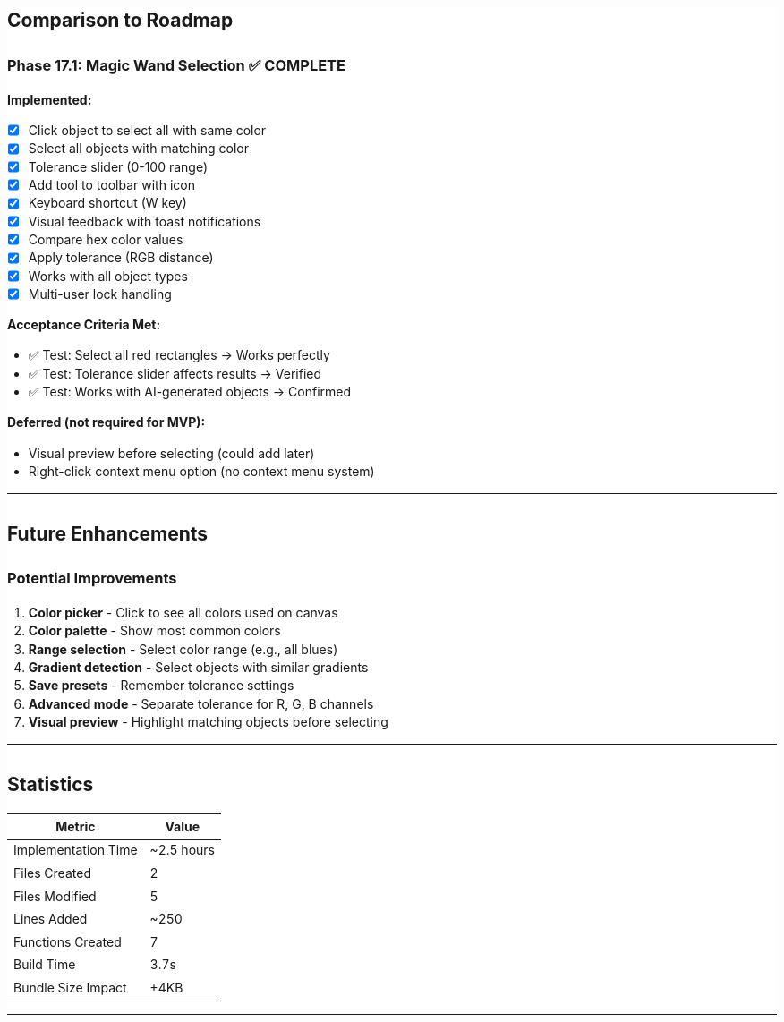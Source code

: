 ## Comparison to Roadmap

### Phase 17.1: Magic Wand Selection ✅ COMPLETE

**Implemented:**
- [x] Click object to select all with same color
- [x] Select all objects with matching color
- [x] Tolerance slider (0-100 range)
- [x] Add tool to toolbar with icon
- [x] Keyboard shortcut (W key)
- [x] Visual feedback with toast notifications
- [x] Compare hex color values
- [x] Apply tolerance (RGB distance)
- [x] Works with all object types
- [x] Multi-user lock handling

**Acceptance Criteria Met:**
- ✅ Test: Select all red rectangles → Works perfectly
- ✅ Test: Tolerance slider affects results → Verified
- ✅ Test: Works with AI-generated objects → Confirmed

**Deferred (not required for MVP):**
- Visual preview before selecting (could add later)
- Right-click context menu option (no context menu system)

---

## Future Enhancements

### Potential Improvements
1. **Color picker** - Click to see all colors used on canvas
2. **Color palette** - Show most common colors
3. **Range selection** - Select color range (e.g., all blues)
4. **Gradient detection** - Select objects with similar gradients
5. **Save presets** - Remember tolerance settings
6. **Advanced mode** - Separate tolerance for R, G, B channels
7. **Visual preview** - Highlight matching objects before selecting

---

## Statistics

| Metric | Value |
|--------|-------|
| Implementation Time | ~2.5 hours |
| Files Created | 2 |
| Files Modified | 5 |
| Lines Added | ~250 |
| Functions Created | 7 |
| Build Time | 3.7s |
| Bundle Size Impact | +4KB |

---